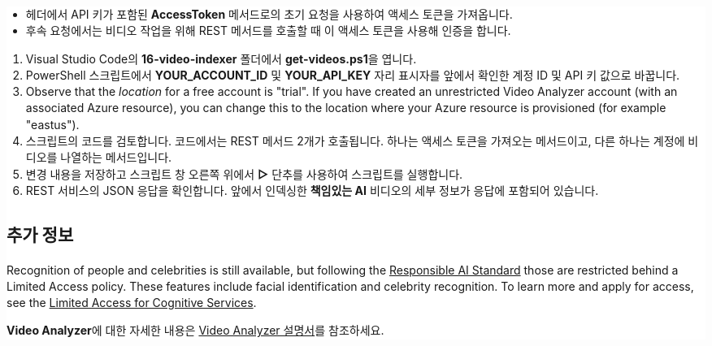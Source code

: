 - 헤더에서 API 키가 포함된 **AccessToken** 메서드로의 초기 요청을 사용하여 액세스 토큰을 가져옵니다.
- 후속 요청에서는 비디오 작업을 위해 REST 메서드를 호출할 때 이 액세스 토큰을 사용해 인증을 합니다.

1. Visual Studio Code의 **16-video-indexer** 폴더에서 **get-videos.ps1**을 엽니다.
2. PowerShell 스크립트에서 **YOUR_ACCOUNT_ID** 및 **YOUR_API_KEY** 자리 표시자를 앞에서 확인한 계정 ID 및 API 키 값으로 바꿉니다.
3. Observe that the <bpt id="p1">*</bpt>location<ept id="p1">*</ept> for a free account is "trial". If you have created an unrestricted Video Analyzer account (with an associated Azure resource), you can change this to the location where your Azure resource is provisioned (for example "eastus").
4. 스크립트의 코드를 검토합니다. 코드에서는 REST 메서드 2개가 호출됩니다. 하나는 액세스 토큰을 가져오는 메서드이고, 다른 하나는 계정에 비디오를 나열하는 메서드입니다.
5. 변경 내용을 저장하고 스크립트 창 오른쪽 위에서 **&#9655;** 단추를 사용하여 스크립트를 실행합니다.
6. REST 서비스의 JSON 응답을 확인합니다. 앞에서 인덱싱한 **책임있는 AI** 비디오의 세부 정보가 응답에 포함되어 있습니다.

## <a name="more-information"></a>추가 정보

Recognition of people and celebrities is still available, but following the <bpt id="p1">[</bpt>Responsible AI Standard<ept id="p1">](https://aka.ms/aah91ff)</ept> those are restricted behind a Limited Access policy. These features include facial identification and celebrity recognition. To learn more and apply for access, see the <bpt id="p1">[</bpt>Limited Access for Cognitive Services<ept id="p1">](https://docs.microsoft.com/en-us/azure/cognitive-services/cognitive-services-limited-access)</ept>.

**Video Analyzer**에 대한 자세한 내용은 [Video Analyzer 설명서](https://docs.microsoft.com/azure/azure-video-analyzer/video-analyzer-for-media-docs/)를 참조하세요.
